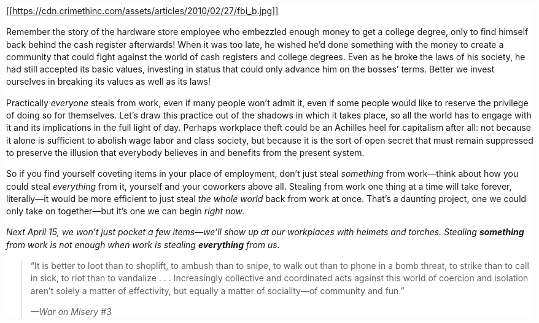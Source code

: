 [[https://cdn.crimethinc.com/assets/articles/2010/02/27/fbi_b.jpg]]

Remember the story of the hardware store employee who embezzled enough money to get a college degree, only to find himself back behind the cash register afterwards! When it was too late, he wished he’d done something with the money to create a community that could fight against the world of cash registers and college degrees. Even as he broke the laws of his society, he had still accepted its basic values, investing in status that could only advance him on the bosses’ terms. Better we invest ourselves in breaking its values as well as its laws!

Practically _everyone_ steals from work, even if many people won’t admit it, even if some people would like to reserve the privilege of doing so for themselves. Let’s draw this practice out of the shadows in which it takes place, so all the world has to engage with it and its implications in the full light of day. Perhaps workplace theft could be an Achilles heel for capitalism after all: not because it alone is sufficient to abolish wage labor and class society, but because it is the sort of open secret that must remain suppressed to preserve the illusion that everybody believes in and benefits from the present system.

So if you find yourself coveting items in your place of employment, don’t just steal _something_ from work—think about how you could steal _everything_ from it, yourself and your coworkers above all. Stealing from work one thing at a time will take forever, literally—it would be more efficient to just steal _the whole world_ back from work at once. That’s a daunting project, one we could only take on together—but it’s one we can begin _right now_.

_Next April 15, we won’t just pocket a few items—we’ll show up at our workplaces with helmets and torches. Stealing **something** from work is not enough when work is stealing **everything** from us._

> “It is better to loot than to shoplift, to ambush than to snipe, to walk out than to phone in a bomb threat, to strike than to call in sick, to riot than to vandalize . . . Increasingly collective and coordinated acts against this world of coercion and isolation aren’t solely a matter of effectivity, but equally a matter of sociality—of community and fun.”
>
> _—War on Misery #3_


[^1]: The text continues, “The ideal capitalist product would derive its value from the ceaseless unpaid labor of the entire human race. We would be dispensable; it would be indispensable. It would integrate all human activity into a single unified terrain, accessible only via additional corporate products, in which sweatshop and marketplace merged.” Now we are seeing sweatshop, office, and even bedroom merged.